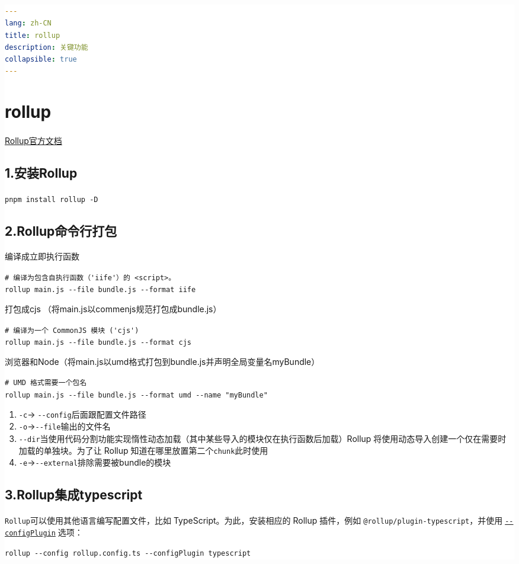 ```yaml
---
lang: zh-CN
title: rollup
description: 关键功能
collapsible: true
---
```

# rollup

[Rollup官方文档](https://cn.rollupjs.org/introduction/ )

## 1.安装Rollup

~~~shell
pnpm install rollup -D
~~~

## 2.Rollup命令行打包

编译成立即执行函数

~~~shell
# 编译为包含自执行函数（'iife'）的 <script>。
rollup main.js --file bundle.js --format iife
~~~

打包成cjs （将main.js以commenjs规范打包成bundle.js）

~~~shell
# 编译为一个 CommonJS 模块 ('cjs')
rollup main.js --file bundle.js --format cjs
~~~

浏览器和Node（将main.js以umd格式打包到bundle.js并声明全局变量名myBundle）

~~~shell
# UMD 格式需要一个包名
rollup main.js --file bundle.js --format umd --name "myBundle"
~~~

1. `-c`-> `--config`后面跟配置文件路径
2. `-o`->`--file`输出的文件名
3. `--dir`当使用代码分割功能实现惰性动态加载（其中某些导入的模块仅在执行函数后加载）Rollup 将使用动态导入创建一个仅在需要时加载的单独块。为了让 Rollup 知道在哪里放置第二个`chunk`此时使用
4. `-e`->`--external`排除需要被bundle的模块



## 3.Rollup集成typescript

`Rollup`可以使用其他语言编写配置文件，比如 TypeScript。为此，安装相应的 Rollup 插件，例如 `@rollup/plugin-typescript`，并使用 [`--configPlugin`](https://cn.rollupjs.org/command-line-interface/#configplugin-plugin) 选项：

~~~shell
rollup --config rollup.config.ts --configPlugin typescript
~~~
